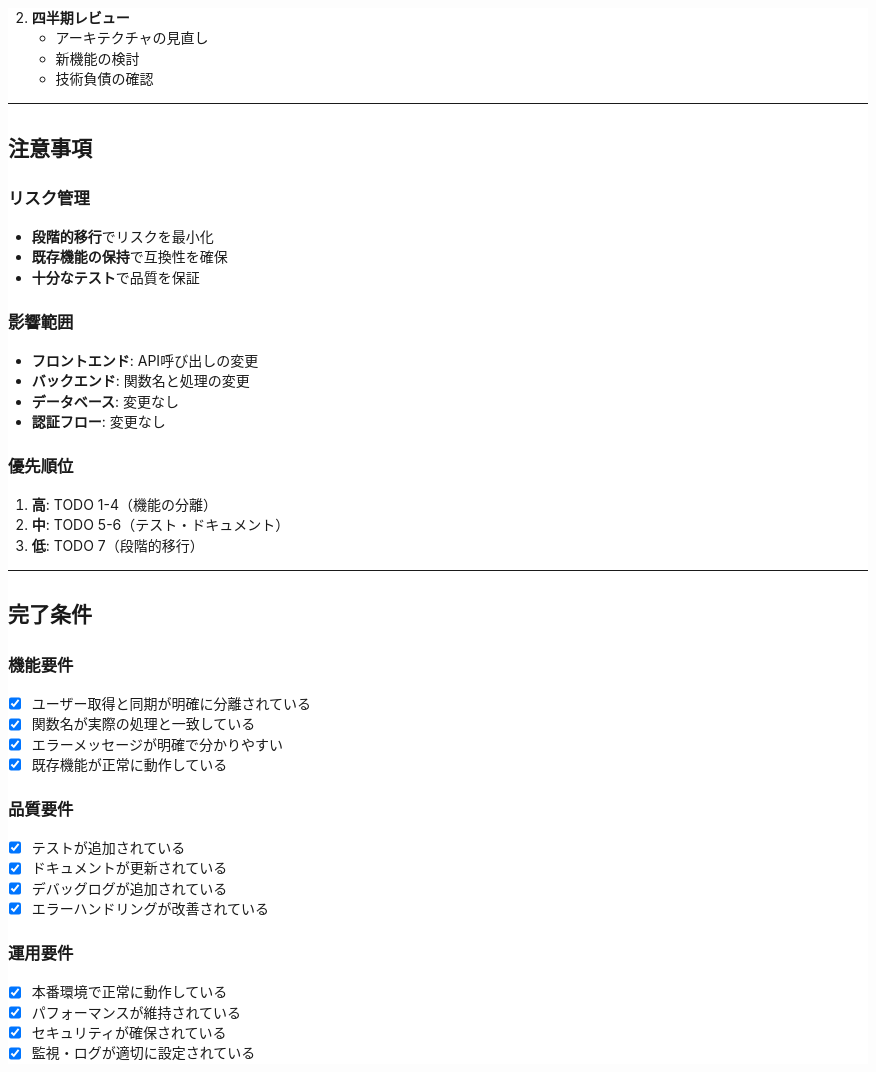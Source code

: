 2. **四半期レビュー**
   - アーキテクチャの見直し
   - 新機能の検討
   - 技術負債の確認

---

## 注意事項

### リスク管理
- **段階的移行**でリスクを最小化
- **既存機能の保持**で互換性を確保
- **十分なテスト**で品質を保証

### 影響範囲
- **フロントエンド**: API呼び出しの変更
- **バックエンド**: 関数名と処理の変更
- **データベース**: 変更なし
- **認証フロー**: 変更なし

### 優先順位
1. **高**: TODO 1-4（機能の分離）
2. **中**: TODO 5-6（テスト・ドキュメント）
3. **低**: TODO 7（段階的移行）

---

## 完了条件

### 機能要件
- [x] ユーザー取得と同期が明確に分離されている
- [x] 関数名が実際の処理と一致している
- [x] エラーメッセージが明確で分かりやすい
- [x] 既存機能が正常に動作している

### 品質要件
- [x] テストが追加されている
- [x] ドキュメントが更新されている
- [x] デバッグログが追加されている
- [x] エラーハンドリングが改善されている

### 運用要件
- [x] 本番環境で正常に動作している
- [x] パフォーマンスが維持されている
- [x] セキュリティが確保されている
- [x] 監視・ログが適切に設定されている 